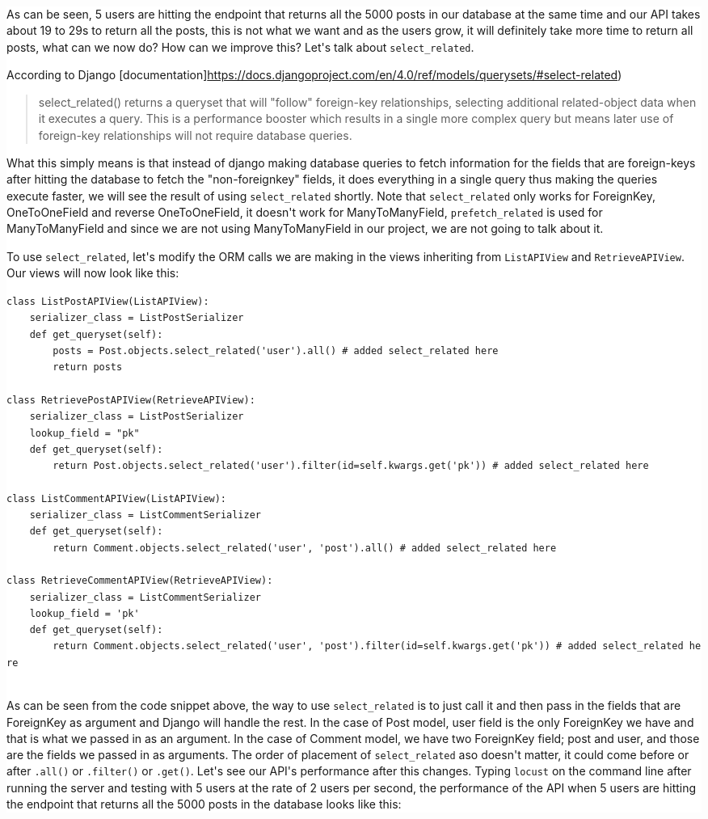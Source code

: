 As can be seen, 5 users are hitting the endpoint that returns all the 5000 posts in our database at the same time and our API takes about 19 to 29s to return all the posts, this is not what we want and as the users grow, it will definitely take more time to return all posts, what can we now do? How can we improve this? Let's talk about `select_related`.

According to Django  [documentation]https://docs.djangoproject.com/en/4.0/ref/models/querysets/#select-related)

> select_related() returns a queryset that will "follow" foreign-key relationships, selecting additional related-object data when it executes a query. This is a performance booster which results in a single more complex query but means later use of foreign-key relationships will not require database queries.
>

What this simply means is that instead of django making database queries to fetch information for the fields that are foreign-keys after hitting the database to fetch the "non-foreignkey" fields, it does everything in a single query thus making the queries execute faster, we will see the result of using `select_related` shortly. Note that `select_related` only works for ForeignKey, OneToOneField and reverse OneToOneField, it doesn't work for ManyToManyField, `prefetch_related` is used for ManyToManyField and since we are not using ManyToManyField in our project, we are not going to talk about it.

To use `select_related`, let's modify the ORM calls we are making in the views inheriting from `ListAPIView` and `RetrieveAPIView`. Our views will now look like this:

```
class ListPostAPIView(ListAPIView):
    serializer_class = ListPostSerializer
    def get_queryset(self):
        posts = Post.objects.select_related('user').all() # added select_related here
        return posts

class RetrievePostAPIView(RetrieveAPIView):
    serializer_class = ListPostSerializer
    lookup_field = "pk"
    def get_queryset(self):
        return Post.objects.select_related('user').filter(id=self.kwargs.get('pk')) # added select_related here

class ListCommentAPIView(ListAPIView):
    serializer_class = ListCommentSerializer
    def get_queryset(self):
        return Comment.objects.select_related('user', 'post').all() # added select_related here

class RetrieveCommentAPIView(RetrieveAPIView):
    serializer_class = ListCommentSerializer
    lookup_field = 'pk'
    def get_queryset(self):
        return Comment.objects.select_related('user', 'post').filter(id=self.kwargs.get('pk')) # added select_related here


```
As can be seen from the code snippet above, the way to use `select_related` is to just call it and then pass in the fields that are ForeignKey as argument and Django will handle the rest. In the case of Post model, user field is the only ForeignKey we have and that is what we passed in as an argument. In the case of Comment model, we have two ForeignKey field; post and user, and those are the fields we passed in as arguments. The order of placement of `select_related` aso doesn't matter, it could come before or after `.all()` or `.filter()` or `.get()`.
Let's see our API's performance after this changes. Typing `locust` on the command line after running the server and testing with 5 users at the rate of 2 users per second, the performance of the API when 5 users are hitting the endpoint that returns all the 5000 posts in the database looks like this:
